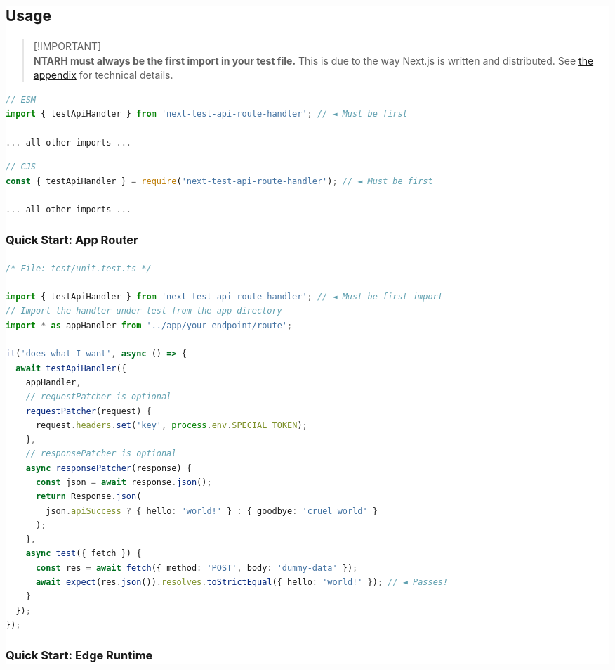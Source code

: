 ## Usage

> \[!IMPORTANT]\
> **NTARH must always be the first import in your test file.** This is due to
> the way Next.js is written and distributed. See [the appendix][11] for
> technical details.

```typescript
// ESM
import { testApiHandler } from 'next-test-api-route-handler'; // ◄ Must be first

... all other imports ...
```

```javascript
// CJS
const { testApiHandler } = require('next-test-api-route-handler'); // ◄ Must be first

... all other imports ...
```

### Quick Start: App Router

```typescript
/* File: test/unit.test.ts */

import { testApiHandler } from 'next-test-api-route-handler'; // ◄ Must be first import
// Import the handler under test from the app directory
import * as appHandler from '../app/your-endpoint/route';

it('does what I want', async () => {
  await testApiHandler({
    appHandler,
    // requestPatcher is optional
    requestPatcher(request) {
      request.headers.set('key', process.env.SPECIAL_TOKEN);
    },
    // responsePatcher is optional
    async responsePatcher(response) {
      const json = await response.json();
      return Response.json(
        json.apiSuccess ? { hello: 'world!' } : { goodbye: 'cruel world' }
      );
    },
    async test({ fetch }) {
      const res = await fetch({ method: 'POST', body: 'dummy-data' });
      await expect(res.json()).resolves.toStrictEqual({ hello: 'world!' }); // ◄ Passes!
    }
  });
});
```

### Quick Start: Edge Runtime


[x-badge-blm-image]: https://xunn.at/badge-blm 'Join the movement!'
[x-badge-blm-link]: https://xunn.at/donate-blm
[x-badge-npm-link]: https://www.npmjs.com/package/next-test-api-route-handler
[x-badge-repo-link]: https://github.com/xunnamius/next-test-api-route-handler
[x-pkg-tree-shaking]: https://webpack.js.org/guides/tree-shaking
[x-repo-all-contributors]: https://github.com/all-contributors/all-contributors
[x-repo-all-contributors-emojis]: https://allcontributors.org/docs/en/emoji-key
[x-repo-contributing]: /CONTRIBUTING.md
[x-repo-docs]: docs
[x-repo-license]: ./LICENSE
[x-repo-package-json]: package.json
[x-repo-sponsor]: https://github.com/sponsors/Xunnamius
[x-repo-support]: /.github/SUPPORT.md
[1]: https://nextjs.org/docs/app/api-reference/functions/next-request
[2]: https://nextjs.org/docs/app/building-your-application/routing
[3]: https://nextjs.org/docs/app/api-reference/functions
[4]: https://nextjs.org/docs/api-routes/introduction
[5]: https://nextjs.org/docs/basic-features/typescript#api-routes
[7]: https://github.com/vercel/next.js/releases
[9]: #legacy-runtime-support
[10]: #jsdom-support
[11]: #working-around-global-asynclocalstorage-availability
[12]: #usage
[18]: #rejectonhandlererror
[19]: #working-around-the-app-router-patching-the-global-fetch-function
[22]: https://nodejs.org/dist/latest-v18.x/docs/api/globals.html#fetch
[23]: https://developer.mozilla.org/en-US/docs/Web/API/fetch#resource
[24]: https://developer.mozilla.org/en-US/docs/Web/API/fetch#options
[25]: https://developer.mozilla.org/en-US/docs/Web/API/fetch#redirect
[26]: https://mswjs.io
[28]: https://nextjs.org/docs/app/api-reference/functions/redirect
[30]: https://developer.mozilla.org/en-US/docs/Web/HTTP/Headers/Set-Cookie
[31]: https://www.npmjs.com/package/cookie
[32]: ./test/unit-index.test.ts
[35]: #testing-nextjss-official-apollo-example--pagesapigraphql
[36]: #testing-an-authenticated-flight-search-handler--pagesapiv3flightssearch
[39]: https://developer.mozilla.org/en-US/docs/Web/API/Request
[40]: https://nextjs.org/docs/messages/middleware-relative-urls
[43]: https://nodejs.org/api/http.html#http_class_http_incomingmessage
[44]: https://developer.mozilla.org/en-US/docs/Web/API/URL/URL#url
[46]: https://developer.mozilla.org/en-US/docs/Web/API/Response
[48]: https://nodejs.org/api/http.html#http_class_http_serverresponse
[52]: https://en.wikipedia.org/wiki/Query_string
[55]: #using-the-app-router
[56]: #using-the-pages-router
[57]: test/unit-index.test.ts
[58]: https://nextjs.org/docs/app
[60]: https://docs.microsoft.com/en-us/windows/wsl/install-win10
[61]: ./apollo_test_raw_app_route
[62]: ./apollo_test_raw_app_test
[63]: https://www.npmjs.com/package/jest
[64]: https://github.com/clerk/clerk-nextjs-demo-app-router
[65]: https://clerk.com/docs/quickstarts/nextjs
[66]: https://clerk.com/docs/references/nextjs/auth-middleware
[68]: https://nextjs.org/docs/pages
[70]: https://github.com/vercel/next.js
[71]: ./apollo_test_raw
[72]: https://nextjs.org/docs/api-routes/api-middlewares#custom-config
[73]: https://github.com/Xunnamius/next-test-api-route-handler/issues/56
[74]: https://nextjs.org/docs/app/building-your-application/routing/middleware
[75]: #requestpatcher-url
[76]: https://nextjs.org/docs/app/building-your-application/optimizing#metadata
[80]: https://nextjs.org/docs/app/building-your-application/caching
[81]: https://nextjs.org/docs/app/building-your-application/styling
[83]: https://nextjs.org/docs/app/api-reference/components
[87]: https://github.com/vercel/next.js/discussions/46722
[88]: https://github.com/mswjs/msw/issues/1644
[89]: https://github.com/mswjs/msw
[90]: https://github.com/Xunnamius/next-test-api-route-handler/discussions/953
[91]: https://nextjs.org/blog/next-9
[92]: https://github.com/vercel/next.js/pull/8613
[95]: https://github.com/jestjs/jest/issues/13834#issuecomment-1407375787
[96]: https://github.com/jsdom/jsdom/issues/1724
[99]: ./very-first-version-of-ntarh.png